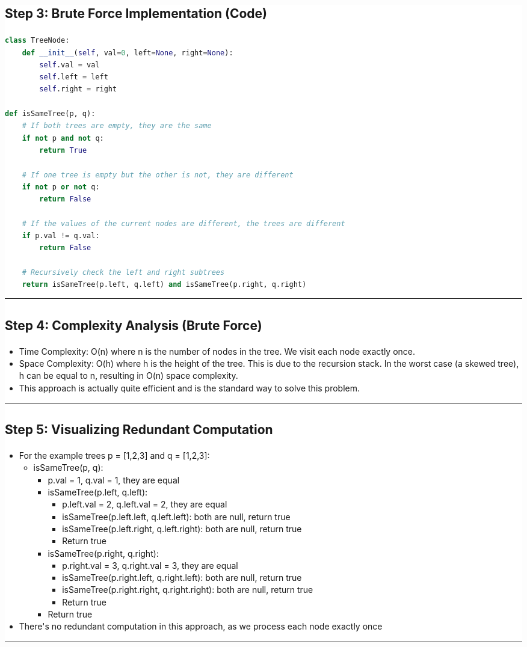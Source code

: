 
## **Step 3: Brute Force Implementation (Code)**

```python
class TreeNode:
    def __init__(self, val=0, left=None, right=None):
        self.val = val
        self.left = left
        self.right = right

def isSameTree(p, q):
    # If both trees are empty, they are the same
    if not p and not q:
        return True
    
    # If one tree is empty but the other is not, they are different
    if not p or not q:
        return False
    
    # If the values of the current nodes are different, the trees are different
    if p.val != q.val:
        return False
    
    # Recursively check the left and right subtrees
    return isSameTree(p.left, q.left) and isSameTree(p.right, q.right)
```

---

## **Step 4: Complexity Analysis (Brute Force)**

* Time Complexity: O(n) where n is the number of nodes in the tree. We visit each node exactly once.
* Space Complexity: O(h) where h is the height of the tree. This is due to the recursion stack. In the worst case (a skewed tree), h can be equal to n, resulting in O(n) space complexity.
* This approach is actually quite efficient and is the standard way to solve this problem.

---

## **Step 5: Visualizing Redundant Computation**

* For the example trees p = [1,2,3] and q = [1,2,3]:
  * isSameTree(p, q):
    * p.val = 1, q.val = 1, they are equal
    * isSameTree(p.left, q.left):
      * p.left.val = 2, q.left.val = 2, they are equal
      * isSameTree(p.left.left, q.left.left): both are null, return true
      * isSameTree(p.left.right, q.left.right): both are null, return true
      * Return true
    * isSameTree(p.right, q.right):
      * p.right.val = 3, q.right.val = 3, they are equal
      * isSameTree(p.right.left, q.right.left): both are null, return true
      * isSameTree(p.right.right, q.right.right): both are null, return true
      * Return true
    * Return true
* There's no redundant computation in this approach, as we process each node exactly once

---